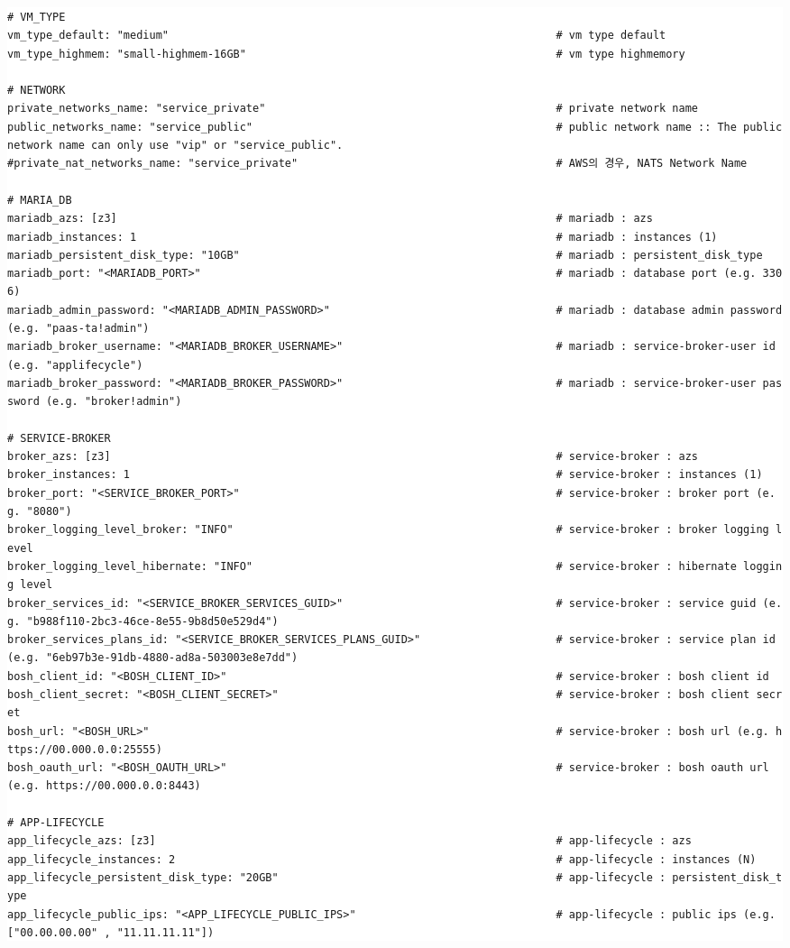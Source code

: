```
# VM_TYPE
vm_type_default: "medium"                                                            # vm type default
vm_type_highmem: "small-highmem-16GB"                                                # vm type highmemory

# NETWORK
private_networks_name: "service_private"                                             # private network name
public_networks_name: "service_public"                                               # public network name :: The public network name can only use "vip" or "service_public".
#private_nat_networks_name: "service_private"                                        # AWS의 경우, NATS Network Name

# MARIA_DB
mariadb_azs: [z3]                                                                    # mariadb : azs
mariadb_instances: 1                                                                 # mariadb : instances (1)
mariadb_persistent_disk_type: "10GB"                                                 # mariadb : persistent_disk_type
mariadb_port: "<MARIADB_PORT>"                                                       # mariadb : database port (e.g. 3306)
mariadb_admin_password: "<MARIADB_ADMIN_PASSWORD>"                                   # mariadb : database admin password (e.g. "paas-ta!admin")
mariadb_broker_username: "<MARIADB_BROKER_USERNAME>"                                 # mariadb : service-broker-user id (e.g. "applifecycle")
mariadb_broker_password: "<MARIADB_BROKER_PASSWORD>"                                 # mariadb : service-broker-user password (e.g. "broker!admin")

# SERVICE-BROKER
broker_azs: [z3]                                                                     # service-broker : azs
broker_instances: 1                                                                  # service-broker : instances (1)
broker_port: "<SERVICE_BROKER_PORT>"                                                 # service-broker : broker port (e.g. "8080")
broker_logging_level_broker: "INFO"                                                  # service-broker : broker logging level
broker_logging_level_hibernate: "INFO"                                               # service-broker : hibernate logging level
broker_services_id: "<SERVICE_BROKER_SERVICES_GUID>"                                 # service-broker : service guid (e.g. "b988f110-2bc3-46ce-8e55-9b8d50e529d4")
broker_services_plans_id: "<SERVICE_BROKER_SERVICES_PLANS_GUID>"                     # service-broker : service plan id (e.g. "6eb97b3e-91db-4880-ad8a-503003e8e7dd")
bosh_client_id: "<BOSH_CLIENT_ID>"                                                   # service-broker : bosh client id
bosh_client_secret: "<BOSH_CLIENT_SECRET>"                                           # service-broker : bosh client secret
bosh_url: "<BOSH_URL>"                                                               # service-broker : bosh url (e.g. https://00.000.0.0:25555)
bosh_oauth_url: "<BOSH_OAUTH_URL>"                                                   # service-broker : bosh oauth url (e.g. https://00.000.0.0:8443)

# APP-LIFECYCLE
app_lifecycle_azs: [z3]                                                              # app-lifecycle : azs
app_lifecycle_instances: 2                                                           # app-lifecycle : instances (N)
app_lifecycle_persistent_disk_type: "20GB"                                           # app-lifecycle : persistent_disk_type
app_lifecycle_public_ips: "<APP_LIFECYCLE_PUBLIC_IPS>"                               # app-lifecycle : public ips (e.g. ["00.00.00.00" , "11.11.11.11"])
```